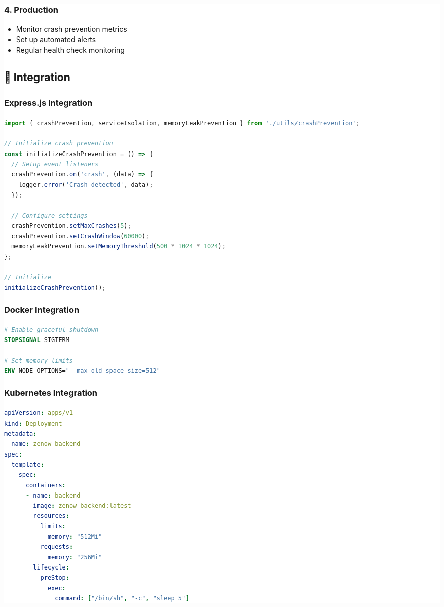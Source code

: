 ### 4. **Production**
- Monitor crash prevention metrics
- Set up automated alerts
- Regular health check monitoring

## 🚀 Integration

### Express.js Integration

```typescript
import { crashPrevention, serviceIsolation, memoryLeakPrevention } from './utils/crashPrevention';

// Initialize crash prevention
const initializeCrashPrevention = () => {
  // Setup event listeners
  crashPrevention.on('crash', (data) => {
    logger.error('Crash detected', data);
  });

  // Configure settings
  crashPrevention.setMaxCrashes(5);
  crashPrevention.setCrashWindow(60000);
  memoryLeakPrevention.setMemoryThreshold(500 * 1024 * 1024);
};

// Initialize
initializeCrashPrevention();
```

### Docker Integration

```dockerfile
# Enable graceful shutdown
STOPSIGNAL SIGTERM

# Set memory limits
ENV NODE_OPTIONS="--max-old-space-size=512"
```

### Kubernetes Integration

```yaml
apiVersion: apps/v1
kind: Deployment
metadata:
  name: zenow-backend
spec:
  template:
    spec:
      containers:
      - name: backend
        image: zenow-backend:latest
        resources:
          limits:
            memory: "512Mi"
          requests:
            memory: "256Mi"
        lifecycle:
          preStop:
            exec:
              command: ["/bin/sh", "-c", "sleep 5"]
```
